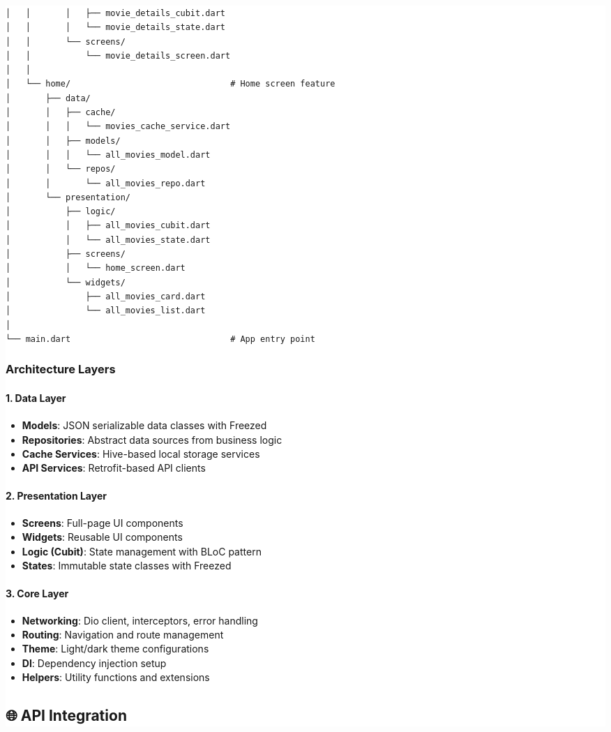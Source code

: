 ```
│   │       │   ├── movie_details_cubit.dart
│   │       │   └── movie_details_state.dart
│   │       └── screens/
│   │           └── movie_details_screen.dart
│   │
│   └── home/                                # Home screen feature
│       ├── data/
│       │   ├── cache/
│       │   │   └── movies_cache_service.dart
│       │   ├── models/
│       │   │   └── all_movies_model.dart
│       │   └── repos/
│       │       └── all_movies_repo.dart
│       └── presentation/
│           ├── logic/
│           │   ├── all_movies_cubit.dart
│           │   └── all_movies_state.dart
│           ├── screens/
│           │   └── home_screen.dart
│           └── widgets/
│               ├── all_movies_card.dart
│               └── all_movies_list.dart
│
└── main.dart                                # App entry point
```

### Architecture Layers

#### 1. Data Layer

- **Models**: JSON serializable data classes with Freezed
- **Repositories**: Abstract data sources from business logic
- **Cache Services**: Hive-based local storage services
- **API Services**: Retrofit-based API clients

#### 2. Presentation Layer

- **Screens**: Full-page UI components
- **Widgets**: Reusable UI components
- **Logic (Cubit)**: State management with BLoC pattern
- **States**: Immutable state classes with Freezed

#### 3. Core Layer

- **Networking**: Dio client, interceptors, error handling
- **Routing**: Navigation and route management
- **Theme**: Light/dark theme configurations
- **DI**: Dependency injection setup
- **Helpers**: Utility functions and extensions

## 🌐 API Integration
